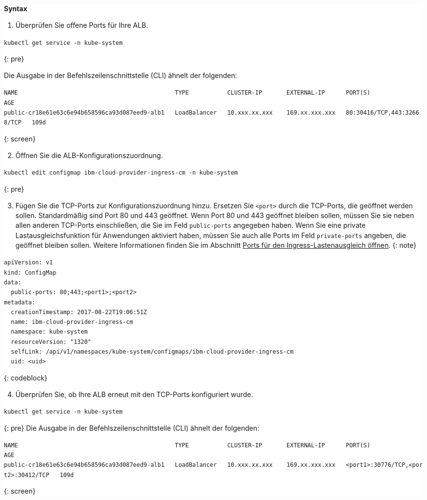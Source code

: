 
**Syntax**</br>
1. Überprüfen Sie offene Ports für Ihre ALB.
  ```
  kubectl get service -n kube-system
  ```
  {: pre}

  Die Ausgabe in der Befehlszeilenschnittstelle (CLI) ähnelt der folgenden:
  ```
  NAME                                             TYPE           CLUSTER-IP       EXTERNAL-IP      PORT(S)                      AGE
  public-cr18e61e63c6e94b658596ca93d087eed9-alb1   LoadBalancer   10.xxx.xx.xxx    169.xx.xxx.xxx   80:30416/TCP,443:32668/TCP   109d
  ```
  {: screen}

2. Öffnen Sie die ALB-Konfigurationszuordnung.
  ```
  kubectl edit configmap ibm-cloud-provider-ingress-cm -n kube-system
  ```
  {: pre}

3. Fügen Sie die TCP-Ports zur Konfigurationszuordnung hinzu. Ersetzen Sie `<port>` durch die TCP-Ports, die geöffnet werden sollen.
  Standardmäßig sind Port 80 und 443 geöffnet. Wenn Port 80 und 443 geöffnet bleiben sollen, müssen Sie sie neben allen anderen TCP-Ports einschließen, die Sie im Feld `public-ports` angegeben haben. Wenn Sie eine private Lastausgleichsfunktion für Anwendungen aktiviert haben, müssen Sie auch alle Ports im Feld `private-ports` angeben, die geöffnet bleiben sollen. Weitere Informationen finden Sie im Abschnitt [Ports für den Ingress-Lastenausgleich öffnen](/docs/containers?topic=containers-ingress#opening_ingress_ports).
  {: note}
  ```
  apiVersion: v1
  kind: ConfigMap
  data:
    public-ports: 80;443;<port1>;<port2>
  metadata:
    creationTimestamp: 2017-08-22T19:06:51Z
    name: ibm-cloud-provider-ingress-cm
    namespace: kube-system
    resourceVersion: "1320"
    selfLink: /api/v1/namespaces/kube-system/configmaps/ibm-cloud-provider-ingress-cm
    uid: <uid>
   ```
  {: codeblock}

4. Überprüfen Sie, ob Ihre ALB erneut mit den TCP-Ports konfiguriert wurde.
  ```
  kubectl get service -n kube-system
  ```
  {: pre}
  Die Ausgabe in der Befehlszeilenschnittstelle (CLI) ähnelt der folgenden:
  ```
  NAME                                             TYPE           CLUSTER-IP       EXTERNAL-IP      PORT(S)                               AGE
  public-cr18e61e63c6e94b658596ca93d087eed9-alb1   LoadBalancer   10.xxx.xx.xxx    169.xx.xxx.xxx   <port1>:30776/TCP,<port2>:30412/TCP   109d
  ```
  {: screen}
